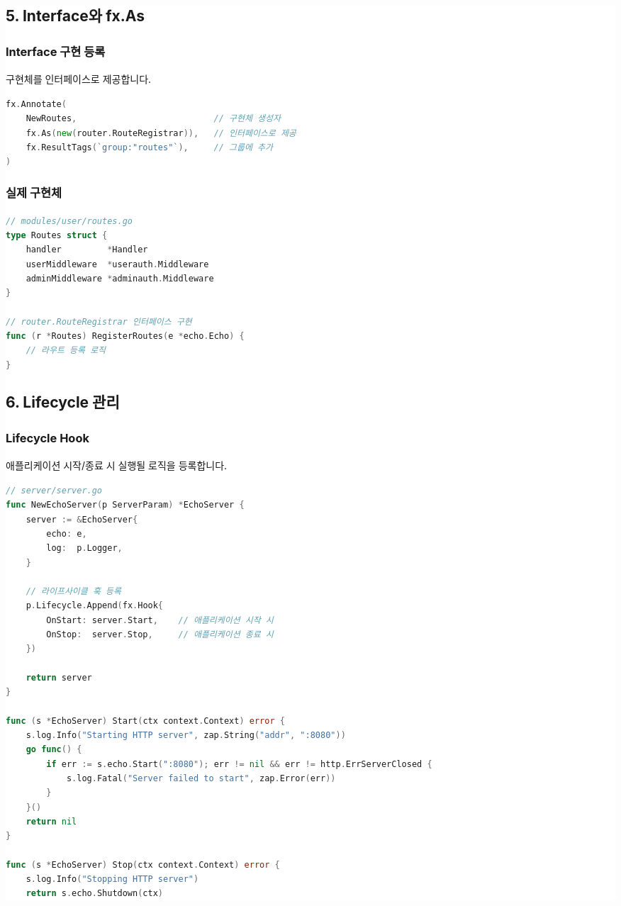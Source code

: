 ## 5. Interface와 fx.As

### Interface 구현 등록
구현체를 인터페이스로 제공합니다.

```go
fx.Annotate(
    NewRoutes,                           // 구현체 생성자
    fx.As(new(router.RouteRegistrar)),   // 인터페이스로 제공
    fx.ResultTags(`group:"routes"`),     // 그룹에 추가
)
```

### 실제 구현체
```go
// modules/user/routes.go
type Routes struct {
    handler         *Handler
    userMiddleware  *userauth.Middleware
    adminMiddleware *adminauth.Middleware
}

// router.RouteRegistrar 인터페이스 구현
func (r *Routes) RegisterRoutes(e *echo.Echo) {
    // 라우트 등록 로직
}
```

## 6. Lifecycle 관리

### Lifecycle Hook
애플리케이션 시작/종료 시 실행될 로직을 등록합니다.

```go
// server/server.go
func NewEchoServer(p ServerParam) *EchoServer {
    server := &EchoServer{
        echo: e,
        log:  p.Logger,
    }

    // 라이프사이클 훅 등록
    p.Lifecycle.Append(fx.Hook{
        OnStart: server.Start,    // 애플리케이션 시작 시
        OnStop:  server.Stop,     // 애플리케이션 종료 시
    })

    return server
}

func (s *EchoServer) Start(ctx context.Context) error {
    s.log.Info("Starting HTTP server", zap.String("addr", ":8080"))
    go func() {
        if err := s.echo.Start(":8080"); err != nil && err != http.ErrServerClosed {
            s.log.Fatal("Server failed to start", zap.Error(err))
        }
    }()
    return nil
}

func (s *EchoServer) Stop(ctx context.Context) error {
    s.log.Info("Stopping HTTP server")
    return s.echo.Shutdown(ctx)
```